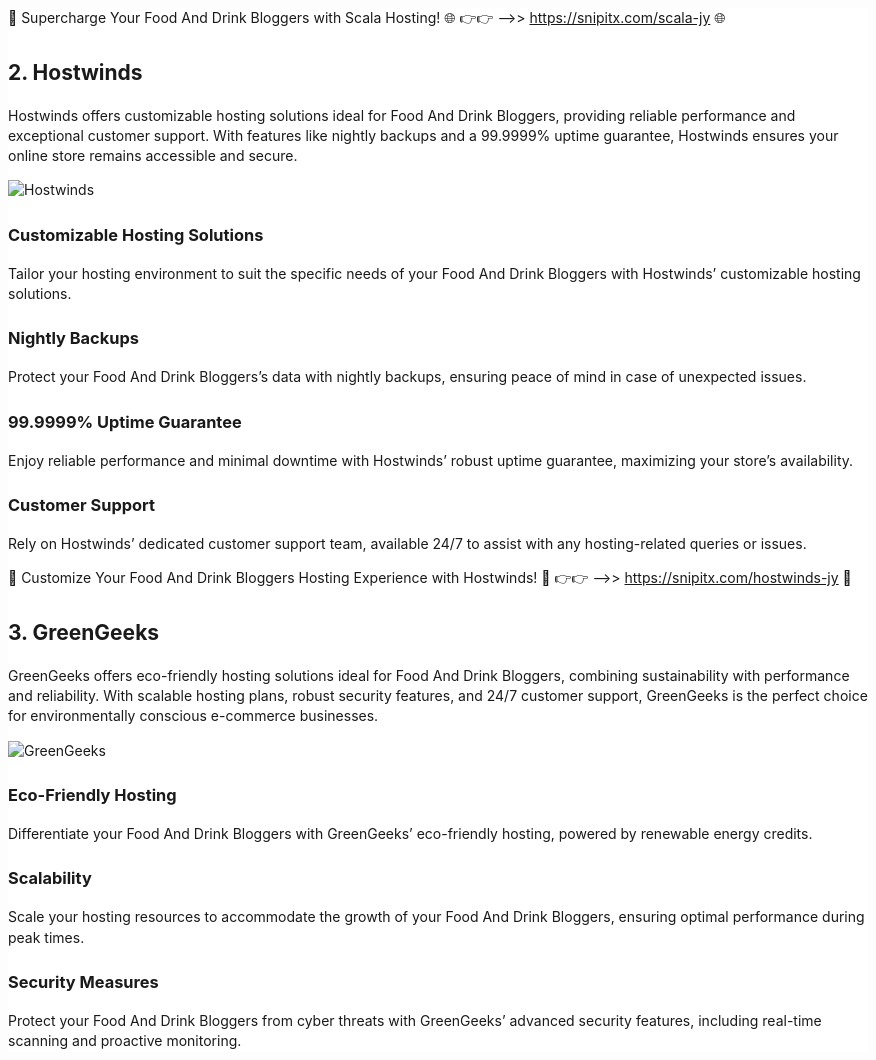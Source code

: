 🚀 Supercharge Your Food And Drink Bloggers with Scala Hosting! 🌐
👉👉 -->> https://snipitx.com/scala-jy 🌐

## 2. Hostwinds

Hostwinds offers customizable hosting solutions ideal for Food And Drink Bloggers, providing reliable performance and exceptional customer support. With features like nightly backups and a 99.9999% uptime guarantee, Hostwinds ensures your online store remains accessible and secure.

![Hostwinds](https://i.imgur.com/53aSNXx.jpeg "Hostwinds Hosting")

### Customizable Hosting Solutions
Tailor your hosting environment to suit the specific needs of your Food And Drink Bloggers with Hostwinds’ customizable hosting solutions.

### Nightly Backups
Protect your Food And Drink Bloggers’s data with nightly backups, ensuring peace of mind in case of unexpected issues.

### 99.9999% Uptime Guarantee
Enjoy reliable performance and minimal downtime with Hostwinds’ robust uptime guarantee, maximizing your store’s availability.

### Customer Support
Rely on Hostwinds’ dedicated customer support team, available 24/7 to assist with any hosting-related queries or issues.

🌟 Customize Your Food And Drink Bloggers Hosting Experience with Hostwinds! 🚀
👉👉 -->> https://snipitx.com/hostwinds-jy 🚀


## 3. GreenGeeks

GreenGeeks offers eco-friendly hosting solutions ideal for Food And Drink Bloggers, combining sustainability with performance and reliability. With scalable hosting plans, robust security features, and 24/7 customer support, GreenGeeks is the perfect choice for environmentally conscious e-commerce businesses.

![GreenGeeks](https://i.imgur.com/eEwuntu.jpg "GreenGeeks Hosting")

### Eco-Friendly Hosting
Differentiate your Food And Drink Bloggers with GreenGeeks’ eco-friendly hosting, powered by renewable energy credits.

### Scalability
Scale your hosting resources to accommodate the growth of your Food And Drink Bloggers, ensuring optimal performance during peak times.

### Security Measures
Protect your Food And Drink Bloggers from cyber threats with GreenGeeks’ advanced security features, including real-time scanning and proactive monitoring.
